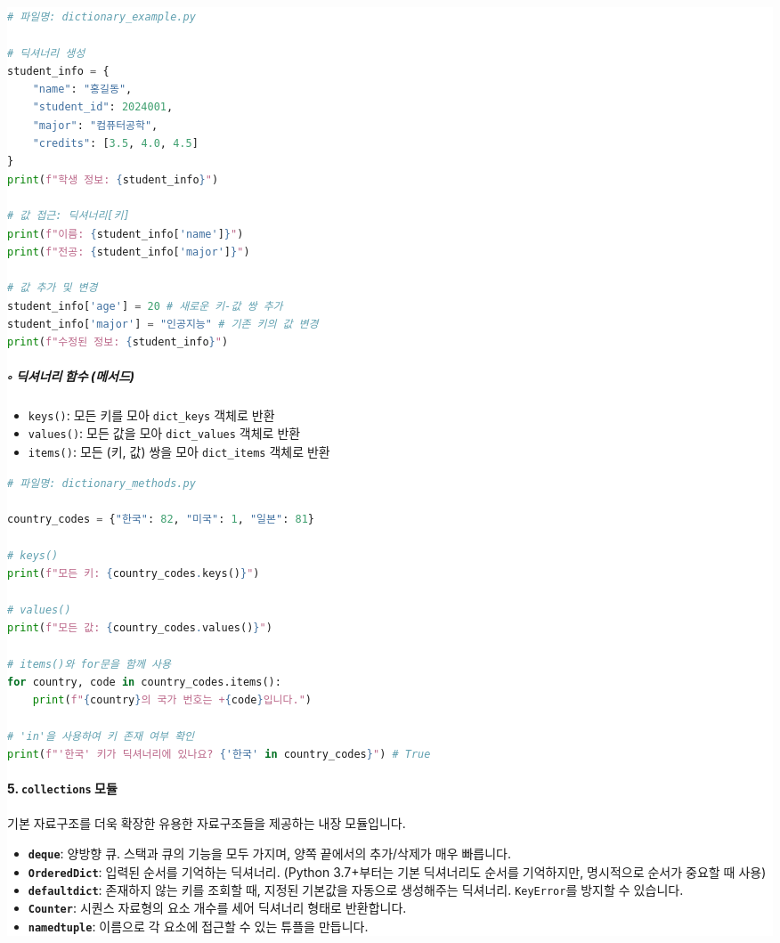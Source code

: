 ```python
# 파일명: dictionary_example.py

# 딕셔너리 생성
student_info = {
    "name": "홍길동",
    "student_id": 2024001,
    "major": "컴퓨터공학",
    "credits": [3.5, 4.0, 4.5]
}
print(f"학생 정보: {student_info}")

# 값 접근: 딕셔너리[키]
print(f"이름: {student_info['name']}")
print(f"전공: {student_info['major']}")

# 값 추가 및 변경
student_info['age'] = 20 # 새로운 키-값 쌍 추가
student_info['major'] = "인공지능" # 기존 키의 값 변경
print(f"수정된 정보: {student_info}")
```

##### ◦ 딕셔너리 함수 (메서드)
- `keys()`: 모든 키를 모아 `dict_keys` 객체로 반환
- `values()`: 모든 값을 모아 `dict_values` 객체로 반환
- `items()`: 모든 (키, 값) 쌍을 모아 `dict_items` 객체로 반환

```python
# 파일명: dictionary_methods.py

country_codes = {"한국": 82, "미국": 1, "일본": 81}

# keys()
print(f"모든 키: {country_codes.keys()}")

# values()
print(f"모든 값: {country_codes.values()}")

# items()와 for문을 함께 사용
for country, code in country_codes.items():
    print(f"{country}의 국가 번호는 +{code}입니다.")

# 'in'을 사용하여 키 존재 여부 확인
print(f"'한국' 키가 딕셔너리에 있나요? {'한국' in country_codes}") # True
```

#### 5. `collections` 모듈
기본 자료구조를 더욱 확장한 유용한 자료구조들을 제공하는 내장 모듈입니다.

- **`deque`**: 양방향 큐. 스택과 큐의 기능을 모두 가지며, 양쪽 끝에서의 추가/삭제가 매우 빠릅니다.
- **`OrderedDict`**: 입력된 순서를 기억하는 딕셔너리. (Python 3.7+부터는 기본 딕셔너리도 순서를 기억하지만, 명시적으로 순서가 중요할 때 사용)
- **`defaultdict`**: 존재하지 않는 키를 조회할 때, 지정된 기본값을 자동으로 생성해주는 딕셔너리. `KeyError`를 방지할 수 있습니다.
- **`Counter`**: 시퀀스 자료형의 요소 개수를 세어 딕셔너리 형태로 반환합니다.
- **`namedtuple`**: 이름으로 각 요소에 접근할 수 있는 튜플을 만듭니다.

